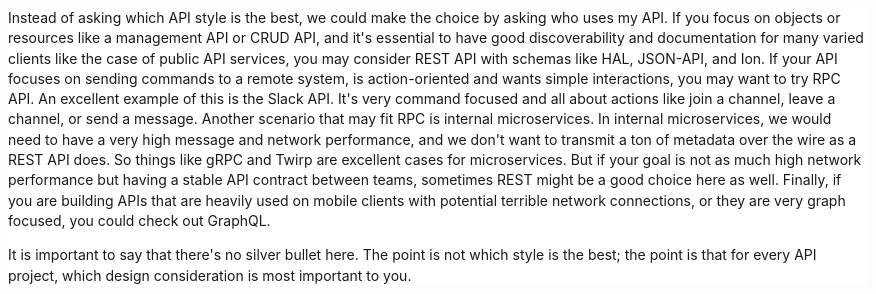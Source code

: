Instead of asking which API style is the best, we could make the choice by asking who uses my API. If you focus on objects or resources like a management API or CRUD API, and it's essential to have good discoverability and documentation for many varied clients like the case of public API services, you may consider REST API with schemas like HAL, JSON-API, and Ion. If your API focuses on sending commands to a remote system, is action-oriented and wants simple interactions, you may want to try RPC API. An excellent example of this is the Slack API. It's very command focused and all about actions like join a channel, leave a channel, or send a message. Another scenario that may fit RPC is internal microservices. In internal microservices, we would need to have a very high message and network performance, and we don't want to transmit a ton of metadata over the wire as a REST API does. So things like gRPC and Twirp are excellent cases for microservices. But if your goal is not as much high network performance but having a stable API contract between teams, sometimes REST might be a good choice here as well. Finally, if you are building APIs that are heavily used on mobile clients with potential terrible network connections, or they are very graph focused, you could check out GraphQL.

It is important to say that there's no silver bullet here. The point is not which style is the best; the point is that for every API project, which design consideration is most important to you.